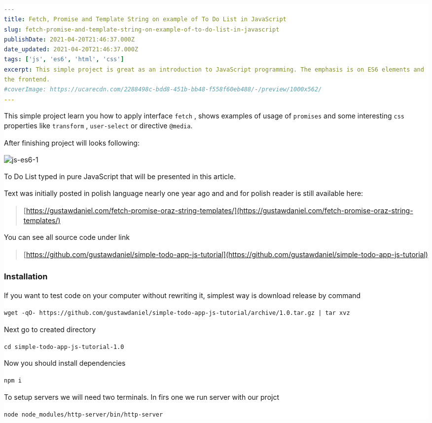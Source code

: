```yaml
---
title: Fetch, Promise and Template String on example of To Do List in JavaScript
slug: fetch-promise-and-template-string-on-example-of-to-do-list-in-javascript
publishDate: 2021-04-20T21:46:37.000Z
date_updated: 2021-04-20T21:46:37.000Z
tags: ['js', 'es6', 'html', 'css']
excerpt: This simple project is great as an introduction to JavaScript programming. The emphasis is on ES6 elements and the frontend.
#coverImage: https://ucarecdn.com/2288498c-bdd8-451b-bb48-f558f60eb488/-/preview/1000x562/
---
```


This simple project learn you how to apply interface `fetch` , shows examples of usage of `promises` and some interesting `css` properties like `transform` , `user-select` or directive `@media`.

After finishing project will looks following:

![js-es6-1](https://ucarecdn.com/2f16cf65-198d-462d-9fe2-2a9e496aabbd/-/preview/666x447/)

To Do List typed in pure JavaScript that will be presented in this article.

Text was initially posted in polish language nearly one year ago and and for polish reader is still available here:

> [https://gustawdaniel.com/fetch-promise-oraz-string-templates/](https://gustawdaniel.com/fetch-promise-oraz-string-templates/)

You can see all source code under link

> [https://github.com/gustawdaniel/simple-todo-app-js-tutorial](https://github.com/gustawdaniel/simple-todo-app-js-tutorial)

### Installation

If you want to test code on your computer without rewriting it, simplest way is download release by command

```
wget -qO- https://github.com/gustawdaniel/simple-todo-app-js-tutorial/archive/1.0.tar.gz | tar xvz
```

Next go to created directory

```
cd simple-todo-app-js-tutorial-1.0
```

Now you should install dependencies

```
npm i
```

To setup servers we will need two terminals. In firs one we run server with our projct

```
node node_modules/http-server/bin/http-server
```
